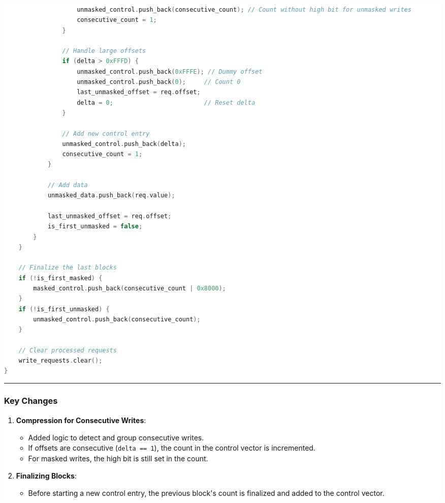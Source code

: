 ```cpp
                    unmasked_control.push_back(consecutive_count); // Count without high bit for unmasked writes
                    consecutive_count = 1;
                }

                // Handle large offsets
                if (delta > 0xFFFD) {
                    unmasked_control.push_back(0xFFFE); // Dummy offset
                    unmasked_control.push_back(0);     // Count 0
                    last_unmasked_offset = req.offset;
                    delta = 0;                         // Reset delta
                }

                // Add new control entry
                unmasked_control.push_back(delta);
                consecutive_count = 1;
            }

            // Add data
            unmasked_data.push_back(req.value);

            last_unmasked_offset = req.offset;
            is_first_unmasked = false;
        }
    }

    // Finalize the last blocks
    if (!is_first_masked) {
        masked_control.push_back(consecutive_count | 0x8000);
    }
    if (!is_first_unmasked) {
        unmasked_control.push_back(consecutive_count);
    }

    // Clear processed requests
    write_requests.clear();
}
```

---

### Key Changes

1. **Compression for Consecutive Writes**:
   - Added logic to detect and group consecutive writes.
   - If offsets are consecutive (`delta == 1`), the count in the control vector is incremented.
   - For masked writes, the high bit is still set in the count.

2. **Finalizing Blocks**:
   - Before starting a new control entry, the previous block's count is finalized and added to the control vector.
